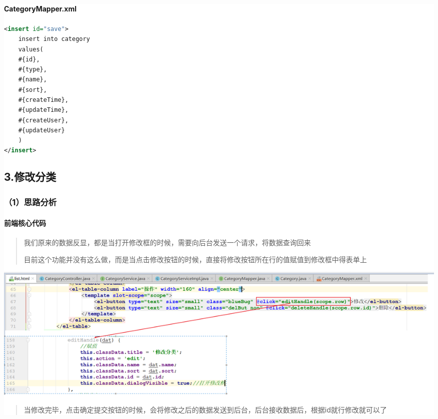 #### CategoryMapper.xml

~~~xml
<insert id="save">
    insert into category
    values(
    #{id},
    #{type},
    #{name},
    #{sort},
    #{createTime},
    #{updateTime},
    #{createUser},
    #{updateUser}
    )
</insert>

~~~



## 3.修改分类

### （1）思路分析

#### 前端核心代码

>我们原来的数据反显，都是当打开修改框的时候，需要向后台发送一个请求，将数据查询回来
>
>目前这个功能并没有这么做，而是当点击修改按钮的时候，直接将修改按钮所在行的值赋值到修改框中得表单上

![image-20211104180215284](assets/image-20211104180215284.png) 

>当修改完毕，点击确定提交按钮的时候，会将修改之后的数据发送到后台，后台接收数据后，根据id就行修改就可以了
